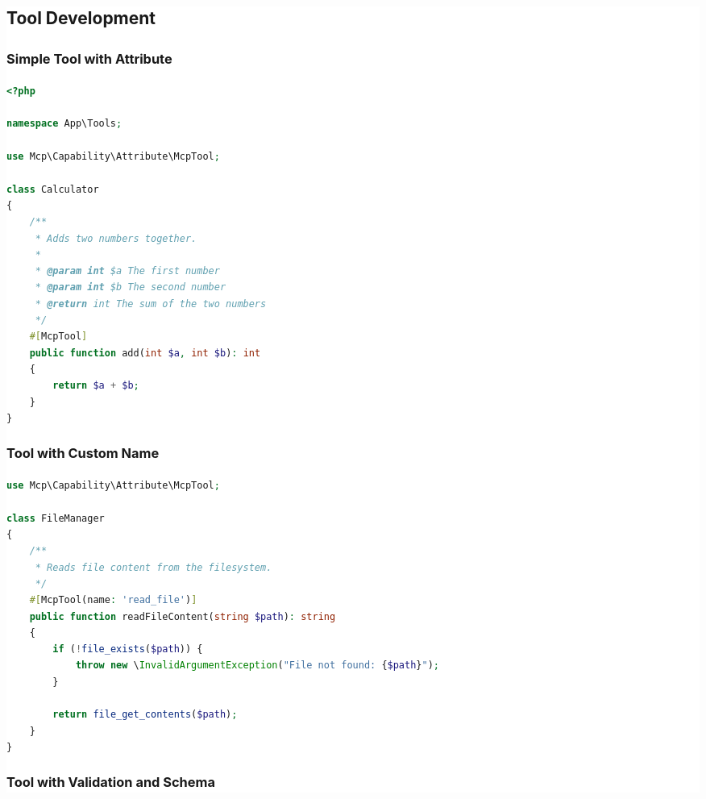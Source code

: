## Tool Development

### Simple Tool with Attribute

```php
<?php

namespace App\Tools;

use Mcp\Capability\Attribute\McpTool;

class Calculator
{
    /**
     * Adds two numbers together.
     * 
     * @param int $a The first number
     * @param int $b The second number
     * @return int The sum of the two numbers
     */
    #[McpTool]
    public function add(int $a, int $b): int
    {
        return $a + $b;
    }
}
```

### Tool with Custom Name

```php
use Mcp\Capability\Attribute\McpTool;

class FileManager
{
    /**
     * Reads file content from the filesystem.
     */
    #[McpTool(name: 'read_file')]
    public function readFileContent(string $path): string
    {
        if (!file_exists($path)) {
            throw new \InvalidArgumentException("File not found: {$path}");
        }
        
        return file_get_contents($path);
    }
}
```

### Tool with Validation and Schema

